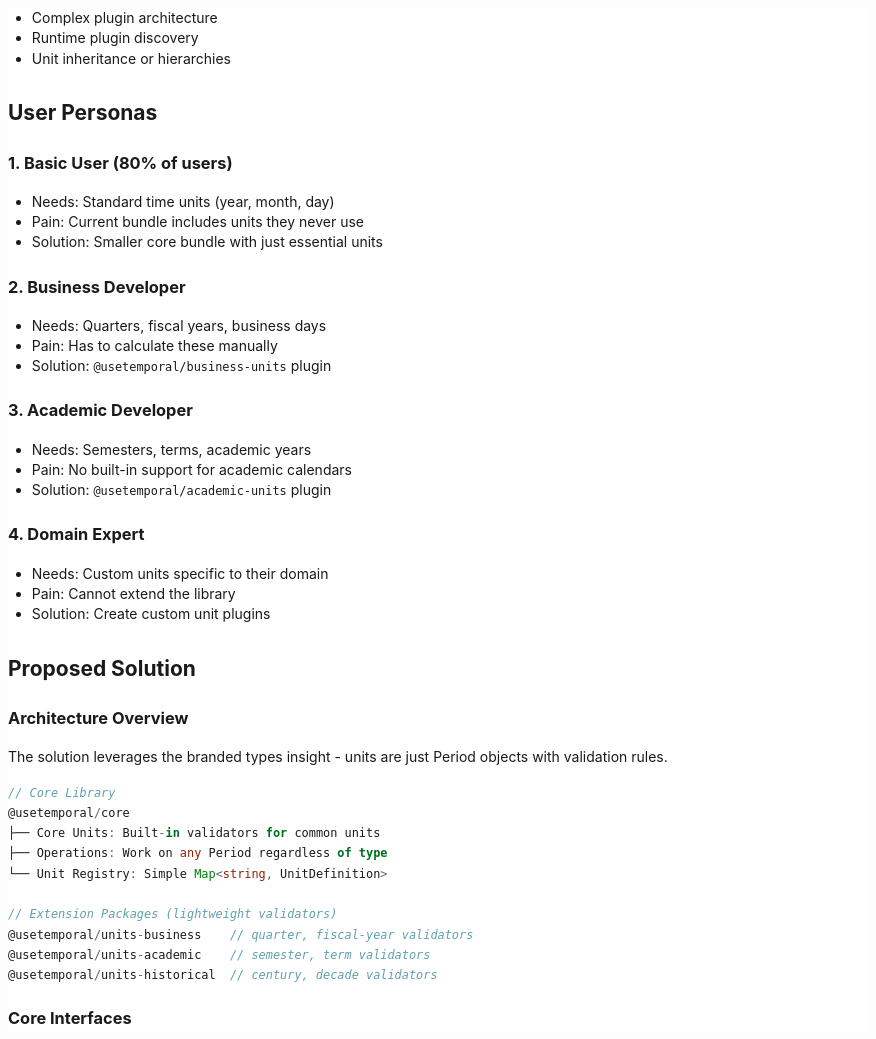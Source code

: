 - Complex plugin architecture
- Runtime plugin discovery
- Unit inheritance or hierarchies

## User Personas

### 1. **Basic User** (80% of users)

- Needs: Standard time units (year, month, day)
- Pain: Current bundle includes units they never use
- Solution: Smaller core bundle with just essential units

### 2. **Business Developer**

- Needs: Quarters, fiscal years, business days
- Pain: Has to calculate these manually
- Solution: `@usetemporal/business-units` plugin

### 3. **Academic Developer**

- Needs: Semesters, terms, academic years
- Pain: No built-in support for academic calendars
- Solution: `@usetemporal/academic-units` plugin

### 4. **Domain Expert**

- Needs: Custom units specific to their domain
- Pain: Cannot extend the library
- Solution: Create custom unit plugins

## Proposed Solution

### Architecture Overview

The solution leverages the branded types insight - units are just Period objects with validation rules.

```typescript
// Core Library
@usetemporal/core
├── Core Units: Built-in validators for common units
├── Operations: Work on any Period regardless of type
└── Unit Registry: Simple Map<string, UnitDefinition>

// Extension Packages (lightweight validators)
@usetemporal/units-business    // quarter, fiscal-year validators
@usetemporal/units-academic    // semester, term validators
@usetemporal/units-historical  // century, decade validators
```

### Core Interfaces
